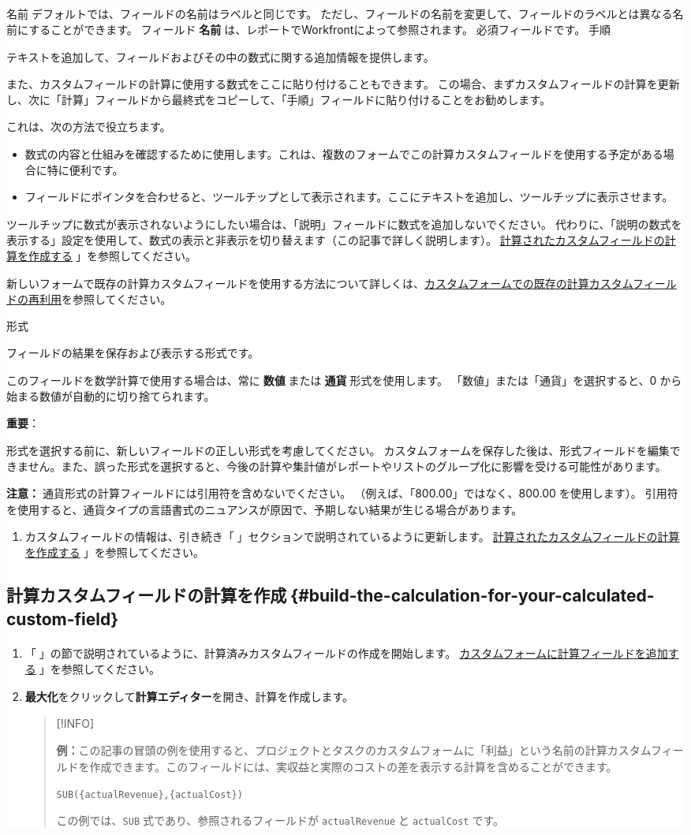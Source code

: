    <tr> 
   <td role="rowheader">名前</td> 
   <td>デフォルトでは、フィールドの名前はラベルと同じです。 ただし、フィールドの名前を変更して、フィールドのラベルとは異なる名前にすることができます。 フィールド <b>名前</b> は、レポートでWorkfrontによって参照されます。 必須フィールドです。</td> 
   </tr>

   <tr> 
     <td role="rowheader" id="instructions">手順</td> 
      <td> <p>テキストを追加して、フィールドおよびその中の数式に関する追加情報を提供します。</p>
      <p>また、カスタムフィールドの計算に使用する数式をここに貼り付けることもできます。 この場合、まずカスタムフィールドの計算を更新し、次に「計算」フィールドから最終式をコピーして、「手順」フィールドに貼り付けることをお勧めします。 </p>


   これは、次の方法で役立ちます。
   <ul> 
      <li> <p>数式の内容と仕組みを確認するために使用します。これは、複数のフォームでこの計算カスタムフィールドを使用する予定がある場合に特に便利です。</p> </li> 
       <li> <p>フィールドにポインタを合わせると、ツールチップとして表示されます。ここにテキストを追加し、ツールチップに表示させます。</p> </li> 
       </ul>
       <p>ツールチップに数式が表示されないようにしたい場合は、「説明」フィールドに数式を追加しないでください。 代わりに、「説明の数式を表示する」設定を使用して、数式の表示と非表示を切り替えます（この記事で詳しく説明します）。 <a href="#build-the-calculation-for-your-calculated-custom-field">計算されたカスタムフィールドの計算を作成する</a> 」を参照してください。</p>

   <p>新しいフォームで既存の計算カスタムフィールドを使用する方法について詳しくは、<a href="../../../administration-and-setup/customize-workfront/create-manage-custom-forms/use-existing-calc-field-new-custom-form.md#using-an-existing-calculated-custom-field-on-a-new-form" class="MCXref xref">カスタムフォームでの既存の計算カスタムフィールドの再利用</a>を参照してください。</p>

   </td> 
     </tr> 
     <tr> 
      <td role="rowheader">形式</td> 
      <td> <p>フィールドの結果を保存および表示する形式です。</p> <p>このフィールドを数学計算で使用する場合は、常に <strong>数値</strong> または <strong>通貨</strong> 形式を使用します。 「数値」または「通貨」を選択すると、0 から始まる数値が自動的に切り捨てられます。</p> 
      <p><b>重要</b>： <p>形式を選択する前に、新しいフィールドの正しい形式を考慮してください。 カスタムフォームを保存した後は、形式フィールドを編集できません。また、誤った形式を選択すると、今後の計算や集計値がレポートやリストのグループ化に影響を受ける可能性があります。</p>
      <p><strong>注意：</strong> 通貨形式の計算フィールドには引用符を含めないでください。 （例えば、「800.00」ではなく、800.00 を使用します）。 引用符を使用すると、通貨タイプの言語書式のニュアンスが原因で、予期しない結果が生じる場合があります。</p></td> 
     </tr> 
    </tbody> 
   </table>

1. カスタムフィールドの情報は、引き続き「 」セクションで説明されているように更新します。 [計算されたカスタムフィールドの計算を作成する](#build-the-calculation-for-your-calculated-custom-field) 」を参照してください。

## 計算カスタムフィールドの計算を作成 {#build-the-calculation-for-your-calculated-custom-field}

1. 「 」の節で説明されているように、計算済みカスタムフィールドの作成を開始します。 [カスタムフォームに計算フィールドを追加する](#add-a-calculated-field-to-a-custom-form) 」を参照してください。

1. **最大化**&#x200B;をクリックして&#x200B;**計算エディター**&#x200B;を開き、計算を作成します。

   >[!INFO]
   >
   >**例：**&#x200B;この記事の冒頭の例を使用すると、プロジェクトとタスクのカスタムフォームに「利益」という名前の計算カスタムフィールドを作成できます。このフィールドには、実収益と実際のコストの差を表示する計算を含めることができます。
   >
   >`SUB({actualRevenue},{actualCost})`
   >
   >この例では、`SUB` 式であり、参照されるフィールドが `actualRevenue` と `actualCost` です。
